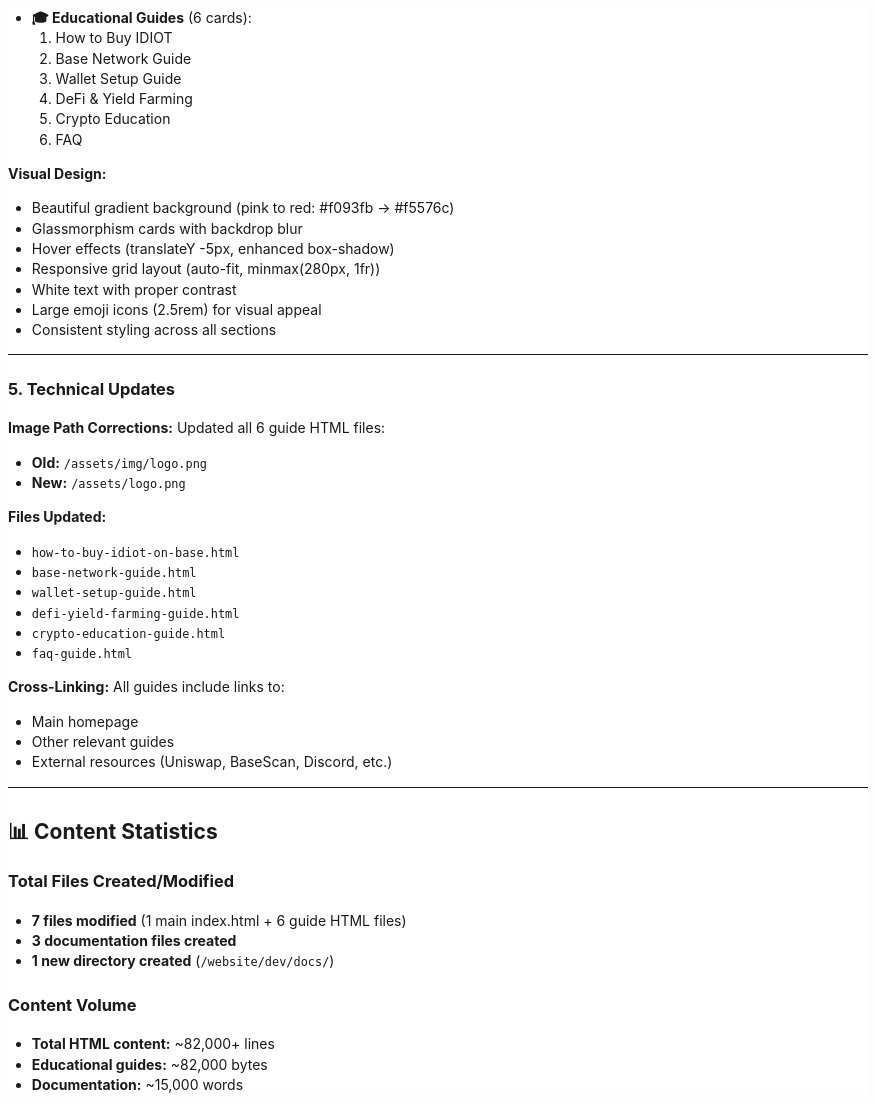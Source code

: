 - **🎓 Educational Guides** (6 cards):
  1. How to Buy IDIOT
  2. Base Network Guide
  3. Wallet Setup Guide
  4. DeFi & Yield Farming
  5. Crypto Education
  6. FAQ

**Visual Design:**
- Beautiful gradient background (pink to red: #f093fb → #f5576c)
- Glassmorphism cards with backdrop blur
- Hover effects (translateY -5px, enhanced box-shadow)
- Responsive grid layout (auto-fit, minmax(280px, 1fr))
- White text with proper contrast
- Large emoji icons (2.5rem) for visual appeal
- Consistent styling across all sections

---

### 5. Technical Updates

**Image Path Corrections:**
Updated all 6 guide HTML files:
- **Old:** `/assets/img/logo.png`
- **New:** `/assets/logo.png`

**Files Updated:**
- `how-to-buy-idiot-on-base.html`
- `base-network-guide.html`
- `wallet-setup-guide.html`
- `defi-yield-farming-guide.html`
- `crypto-education-guide.html`
- `faq-guide.html`

**Cross-Linking:**
All guides include links to:
- Main homepage
- Other relevant guides
- External resources (Uniswap, BaseScan, Discord, etc.)

---

## 📊 Content Statistics

### Total Files Created/Modified
- **7 files modified** (1 main index.html + 6 guide HTML files)
- **3 documentation files created**
- **1 new directory created** (`/website/dev/docs/`)

### Content Volume
- **Total HTML content:** ~82,000+ lines
- **Educational guides:** ~82,000 bytes
- **Documentation:** ~15,000 words
